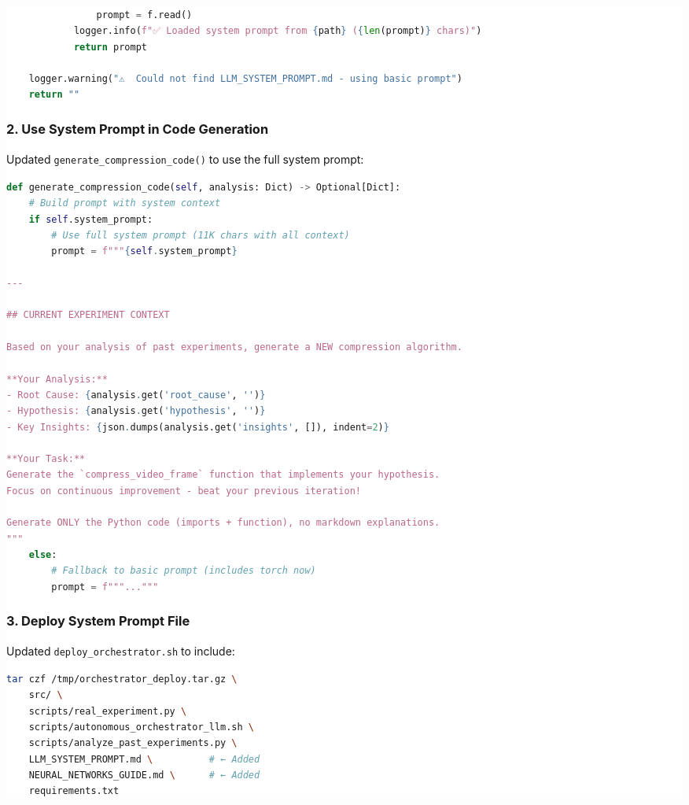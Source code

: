 ```python
                prompt = f.read()
            logger.info(f"✅ Loaded system prompt from {path} ({len(prompt)} chars)")
            return prompt
    
    logger.warning("⚠️  Could not find LLM_SYSTEM_PROMPT.md - using basic prompt")
    return ""
```

### 2. Use System Prompt in Code Generation

Updated `generate_compression_code()` to use the full system prompt:

```python
def generate_compression_code(self, analysis: Dict) -> Optional[Dict]:
    # Build prompt with system context
    if self.system_prompt:
        # Use full system prompt (11K chars with all context)
        prompt = f"""{self.system_prompt}

---

## CURRENT EXPERIMENT CONTEXT

Based on your analysis of past experiments, generate a NEW compression algorithm.

**Your Analysis:**
- Root Cause: {analysis.get('root_cause', '')}
- Hypothesis: {analysis.get('hypothesis', '')}
- Key Insights: {json.dumps(analysis.get('insights', []), indent=2)}

**Your Task:**
Generate the `compress_video_frame` function that implements your hypothesis.
Focus on continuous improvement - beat your previous iteration!

Generate ONLY the Python code (imports + function), no markdown explanations.
"""
    else:
        # Fallback to basic prompt (includes torch now)
        prompt = f"""..."""
```

### 3. Deploy System Prompt File

Updated `deploy_orchestrator.sh` to include:

```bash
tar czf /tmp/orchestrator_deploy.tar.gz \
    src/ \
    scripts/real_experiment.py \
    scripts/autonomous_orchestrator_llm.sh \
    scripts/analyze_past_experiments.py \
    LLM_SYSTEM_PROMPT.md \          # ← Added
    NEURAL_NETWORKS_GUIDE.md \      # ← Added
    requirements.txt
```

